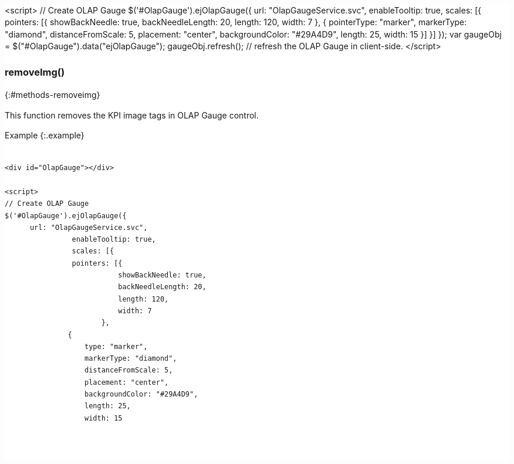 &lt;script&gt;
// Create OLAP Gauge
$('#OlapGauge').ejOlapGauge({
      url: "OlapGaugeService.svc",
                enableTooltip: true,
                scales: [{
                pointers: [{
                           showBackNeedle: true,
                           backNeedleLength: 20,
                           length: 120,
                           width: 7
                       },
               {
                   pointerType: "marker",
                   markerType: "diamond",
                   distanceFromScale: 5,
                   placement: "center",
                   backgroundColor: "#29A4D9",
                   length: 25,
                   width: 15
               }]
                                }]
  });
var gaugeObj = $("#OlapGauge").data("ejOlapGauge");
gaugeObj.refresh();
// refresh the OLAP Gauge in client-side.
&lt;/script&gt;</code>
</pre>



### removeImg<span class="signature">()</span>
{:#methods-removeimg}




This function removes the KPI image tags in OLAP Gauge control.



Example
{:.example}

<pre class="prettyprint">
<code> 
&lt;div id="OlapGauge"&gt;&lt;/div&gt; 
 
&lt;script&gt;
// Create OLAP Gauge
$('#OlapGauge').ejOlapGauge({
      url: "OlapGaugeService.svc",
                enableTooltip: true,
                scales: [{
                pointers: [{
                           showBackNeedle: true,
                           backNeedleLength: 20,
                           length: 120,
                           width: 7
                       },
               {
                   type: "marker",
                   markerType: "diamond",
                   distanceFromScale: 5,
                   placement: "center",
                   backgroundColor: "#29A4D9",
                   length: 25,
                   width: 15